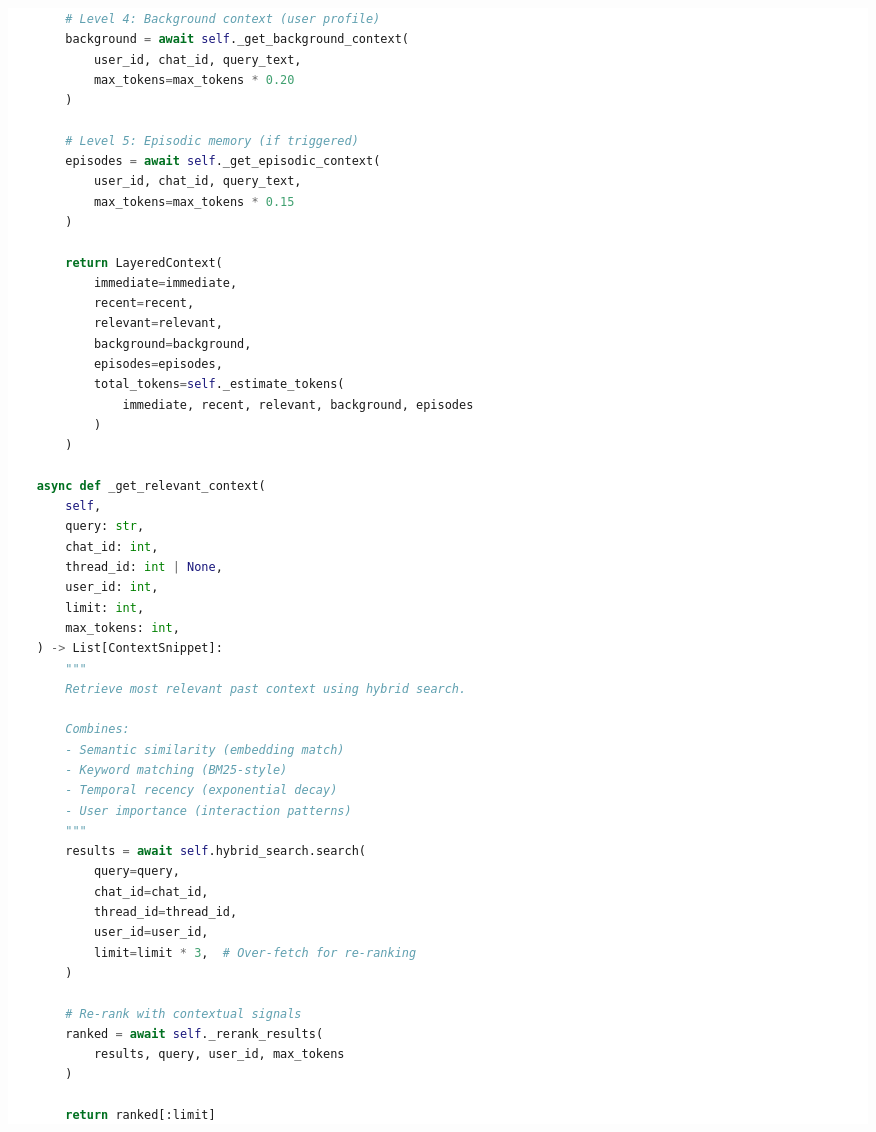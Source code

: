 ```python
        # Level 4: Background context (user profile)
        background = await self._get_background_context(
            user_id, chat_id, query_text,
            max_tokens=max_tokens * 0.20
        )
        
        # Level 5: Episodic memory (if triggered)
        episodes = await self._get_episodic_context(
            user_id, chat_id, query_text,
            max_tokens=max_tokens * 0.15
        )
        
        return LayeredContext(
            immediate=immediate,
            recent=recent,
            relevant=relevant,
            background=background,
            episodes=episodes,
            total_tokens=self._estimate_tokens(
                immediate, recent, relevant, background, episodes
            )
        )
    
    async def _get_relevant_context(
        self,
        query: str,
        chat_id: int,
        thread_id: int | None,
        user_id: int,
        limit: int,
        max_tokens: int,
    ) -> List[ContextSnippet]:
        """
        Retrieve most relevant past context using hybrid search.
        
        Combines:
        - Semantic similarity (embedding match)
        - Keyword matching (BM25-style)
        - Temporal recency (exponential decay)
        - User importance (interaction patterns)
        """
        results = await self.hybrid_search.search(
            query=query,
            chat_id=chat_id,
            thread_id=thread_id,
            user_id=user_id,
            limit=limit * 3,  # Over-fetch for re-ranking
        )
        
        # Re-rank with contextual signals
        ranked = await self._rerank_results(
            results, query, user_id, max_tokens
        )
        
        return ranked[:limit]
```
